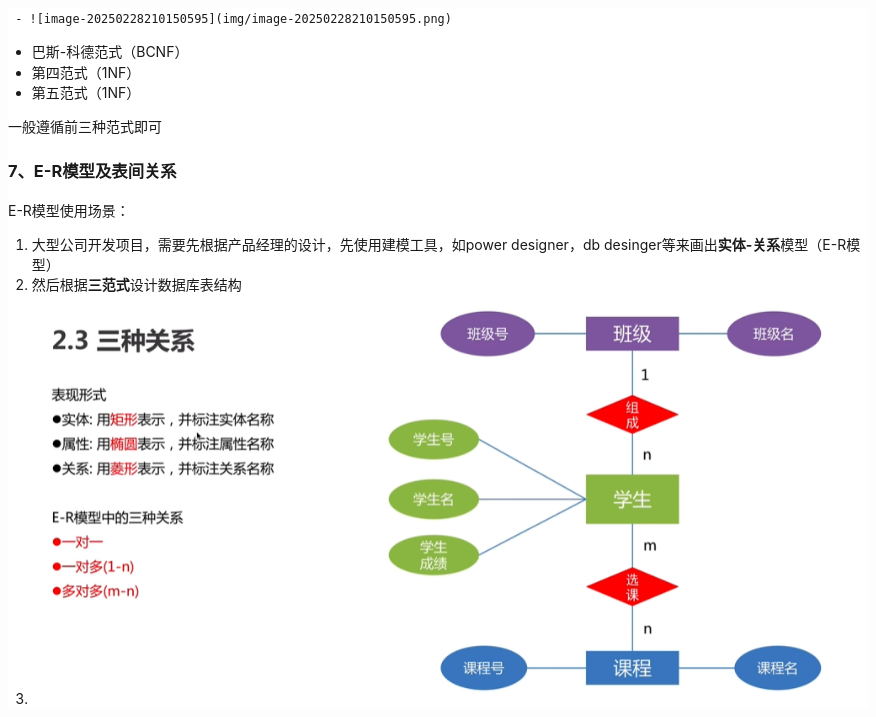      - ![image-20250228210150595](img/image-20250228210150595.png)
   - 巴斯-科德范式（BCNF）
   - 第四范式（1NF）
   - 第五范式（1NF）

   一般遵循前三种范式即可



### 7、E-R模型及表间关系

E-R模型使用场景：

1. 大型公司开发项目，需要先根据产品经理的设计，先使用建模工具，如power designer，db desinger等来画出**实体-关系**模型（E-R模型）
2. 然后根据**三范式**设计数据库表结构
3. ![image-20250228210611614](img/image-20250228210611614.png)
